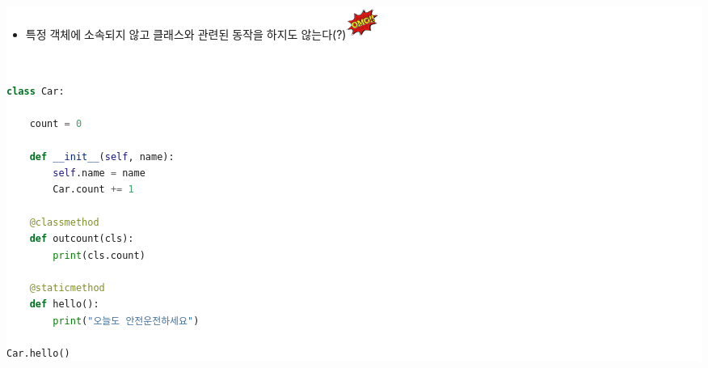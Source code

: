 * 특정 객체에 소속되지 않고 클래스와 관련된 동작을 하지도 않는다(?)<img src="https://github.com/sohn0356-git/sohn0356-git.github.io/blob/master/_posts/md-images/surprised.png?raw=true" height = "40" width="40">

　

```python
class Car:
    
    count = 0
    
    def __init__(self, name):
        self.name = name
        Car.count += 1
        
    @classmethod
    def outcount(cls):
        print(cls.count)
        
    @staticmethod
    def hello():
        print("오늘도 안전운전하세요")

Car.hello()
```
